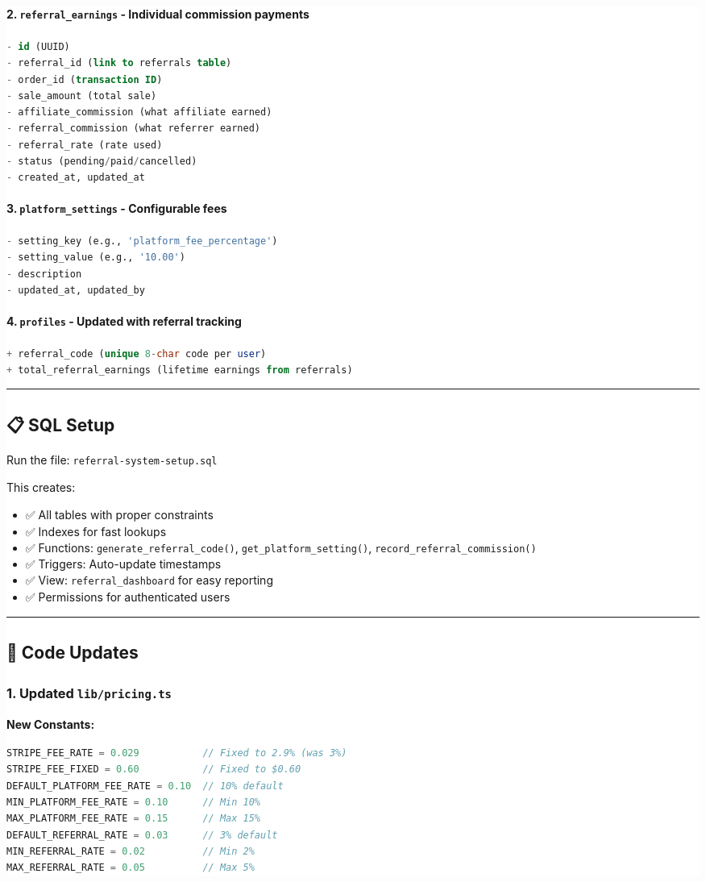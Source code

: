 #### 2. `referral_earnings` - Individual commission payments
```sql
- id (UUID)
- referral_id (link to referrals table)
- order_id (transaction ID)
- sale_amount (total sale)
- affiliate_commission (what affiliate earned)
- referral_commission (what referrer earned)
- referral_rate (rate used)
- status (pending/paid/cancelled)
- created_at, updated_at
```

#### 3. `platform_settings` - Configurable fees
```sql
- setting_key (e.g., 'platform_fee_percentage')
- setting_value (e.g., '10.00')
- description
- updated_at, updated_by
```

#### 4. `profiles` - Updated with referral tracking
```sql
+ referral_code (unique 8-char code per user)
+ total_referral_earnings (lifetime earnings from referrals)
```

---

## 📋 SQL Setup

Run the file: `referral-system-setup.sql`

This creates:
- ✅ All tables with proper constraints
- ✅ Indexes for fast lookups
- ✅ Functions: `generate_referral_code()`, `get_platform_setting()`, `record_referral_commission()`
- ✅ Triggers: Auto-update timestamps
- ✅ View: `referral_dashboard` for easy reporting
- ✅ Permissions for authenticated users

---

## 🔧 Code Updates

### 1. Updated `lib/pricing.ts`

**New Constants:**
```typescript
STRIPE_FEE_RATE = 0.029           // Fixed to 2.9% (was 3%)
STRIPE_FEE_FIXED = 0.60           // Fixed to $0.60
DEFAULT_PLATFORM_FEE_RATE = 0.10  // 10% default
MIN_PLATFORM_FEE_RATE = 0.10      // Min 10%
MAX_PLATFORM_FEE_RATE = 0.15      // Max 15%
DEFAULT_REFERRAL_RATE = 0.03      // 3% default
MIN_REFERRAL_RATE = 0.02          // Min 2%
MAX_REFERRAL_RATE = 0.05          // Max 5%
```
